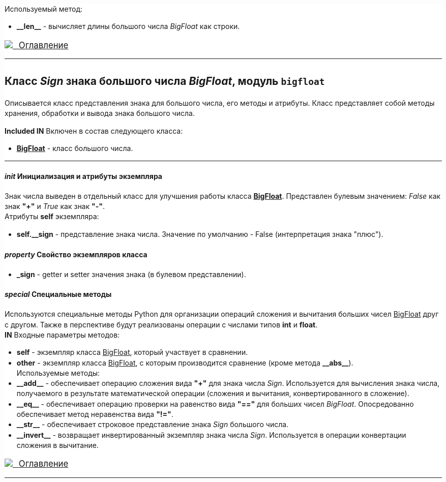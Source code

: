 Используемый метод:
- **\_\_len\_\_** - вычисляет длины большого числа _BigFloat_ как строки.

[<img src="https://img.icons8.com/officel/30/000000/double-up.png"/> &nbsp; <big>Оглавление</big>](#contents)
___
## <a id="sign"></a> Класс ***Sign*** знака большого числа _BigFloat_, модуль `bigfloat`
Описывается класс представления знака для большого числа, его методы и атрибуты.
Класс представляет собой методы хранения, обработки и вывода знака большого числа.  

**Included IN** Включен в состав следующего класса:
- [**BigFloat**](#bigfloat "Описание класса большого числа BigFloat") - класс большого числа.
___
#### <a id="init_sign"></a> ***init*** Инициализация и атрибуты экземпляра
Знак числа выведен в отдельный класс для улучшения работы класса [**BigFloat**](#bigfloat "Описание класса большого числа BigFloat").
Представлен булевым значением: _False_ как знак **"+"** и _True_ как знак **"-"**.  
Атрибуты **self** экземпляра:
- **self.__sign** - представление знака числа. Значение по умолчанию - False (интерпретация знака "плюс").
#### <a id="value_sign"></a> ***property*** Cвойство экземпляров класса
- **\_sign** - getter и setter значения знака (в булевом представлении).
#### <a id="spec_bf"></a> ***special*** Специальные методы
Используются специальные методы Python для организации операций сложения и вычитания больших чисел [BigFloat](#bigfloat "Описание класса BigFloat")
друг с другом. Также в перспективе будут реализованы операции с числами типов **int** и **float**.  
**IN** Входные параметры методов:
- **self** - экземпляр класса [BigFloat](#bigfloat "Описание класса BigFloat"), который участвует в сравнении.
- **other** - экземпляр класса [BigFloat](#bigfloat "Описание класса BigFloat"), с которым производится сравнение (кроме метода **\_\_abs\_\_**).  
Используемые методы:
- **\_\_add\_\_** - обеспечивает операцию сложения вида **"+"** для знака числа _Sign_.
Используется для вычисления знака числа, получаемого в результате математической операции (сложения и вычитания, конвертированного в сложение).
- **\_\_eq\_\_** - обеспечивает операцию проверки на равенство вида **"=="** для больших чисел _BigFloat_.
Опосредованно обеспечивает метод неравенства вида **"!="**.
- **\_\_str\_\_** - обеспечивает строковое представление знака _Sign_ большого числа.
- **\_\_invert\_\_** - возвращает инвертированный экземпляр знака числа _Sign_.
Используется в операции конвертации сложения в вычитание.  

[<img src="https://img.icons8.com/officel/30/000000/double-up.png"/> &nbsp; <big>Оглавление</big>](#contents)
___